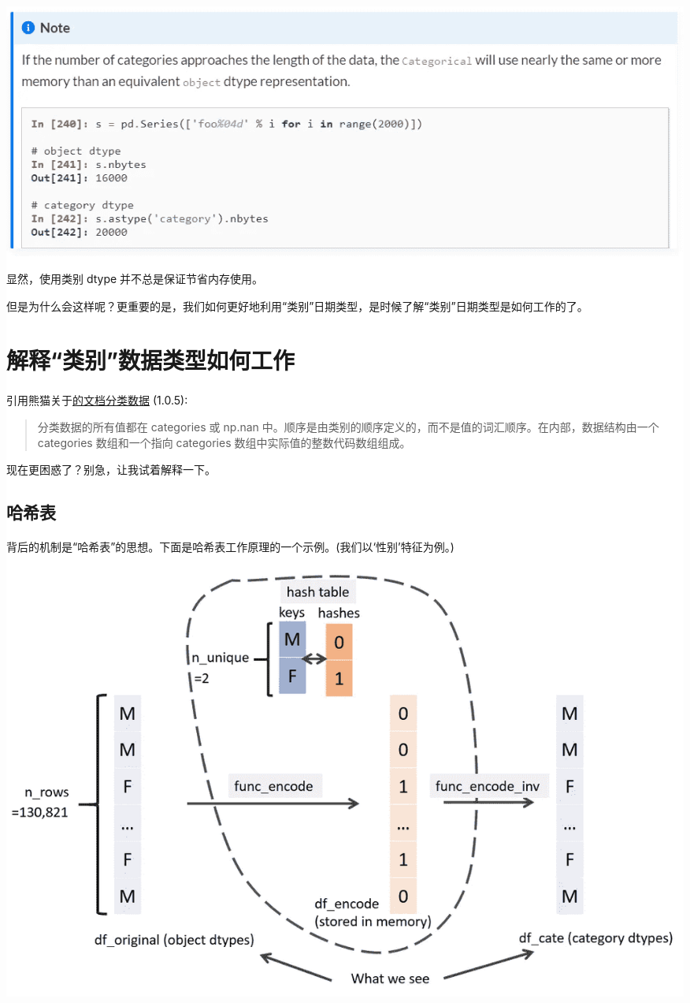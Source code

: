 ![](img/4c4b4c666e92b86240d15cc84c37d751.png)

显然，使用类别 dtype 并不总是保证节省内存使用。

但是为什么会这样呢？更重要的是，我们如何更好地利用“类别”日期类型，是时候了解“类别”日期类型是如何工作的了。

# 解释“类别”数据类型如何工作

引用熊猫关于[的文档分类数据](https://pandas.pydata.org/pandas-docs/stable/user_guide/categorical.html) (1.0.5):

> 分类数据的所有值都在 categories 或 np.nan 中。顺序是由类别的顺序定义的，而不是值的词汇顺序。在内部，数据结构由一个 categories 数组和一个指向 categories 数组中实际值的整数代码数组组成。

现在更困惑了？别急，让我试着解释一下。

## 哈希表

背后的机制是“哈希表”的思想。下面是哈希表工作原理的一个示例。(我们以‘性别’特征为例。)

![](img/3da5ae4a7448897a4648c3cfbc81a2ee.png)
